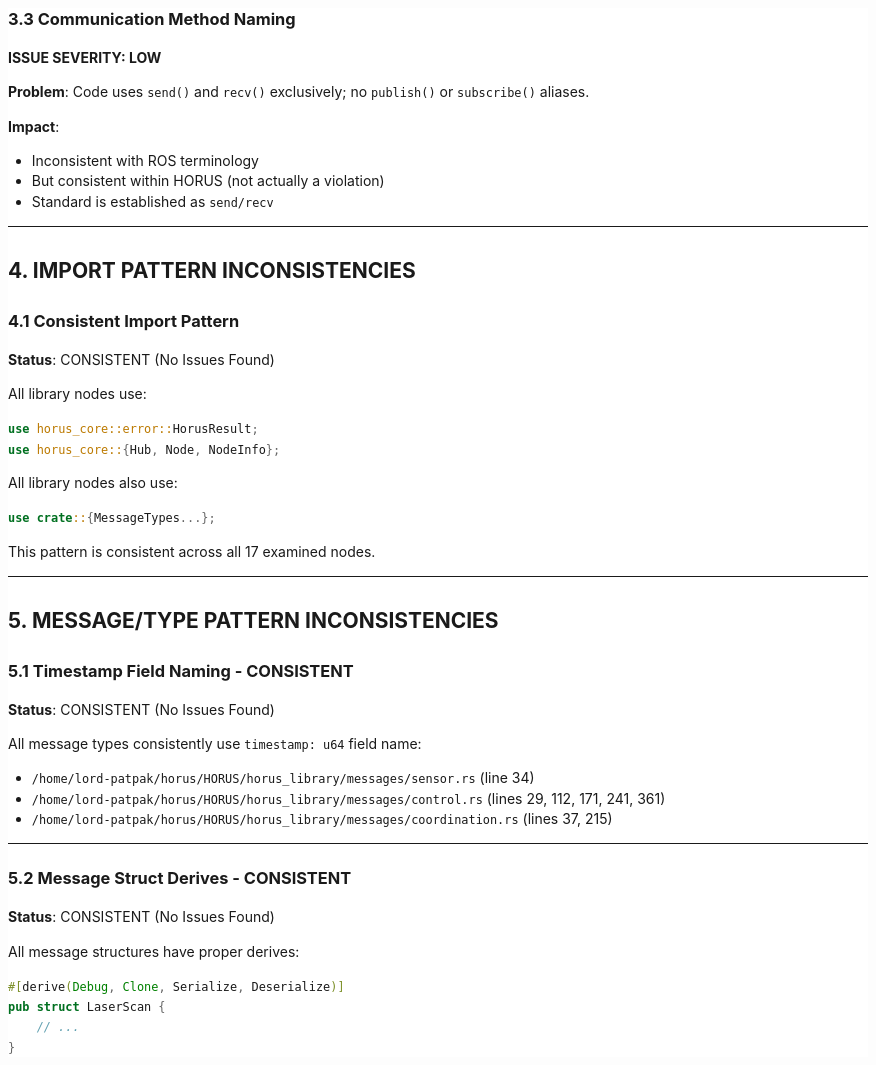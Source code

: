 
### 3.3 Communication Method Naming

**ISSUE SEVERITY: LOW**

**Problem**: Code uses `send()` and `recv()` exclusively; no `publish()` or `subscribe()` aliases.

**Impact**: 
- Inconsistent with ROS terminology
- But consistent within HORUS (not actually a violation)
- Standard is established as `send/recv`

---

## 4. IMPORT PATTERN INCONSISTENCIES

### 4.1 Consistent Import Pattern

**Status**: CONSISTENT (No Issues Found)

All library nodes use:
```rust
use horus_core::error::HorusResult;
use horus_core::{Hub, Node, NodeInfo};
```

All library nodes also use:
```rust
use crate::{MessageTypes...};
```

This pattern is consistent across all 17 examined nodes.

---

## 5. MESSAGE/TYPE PATTERN INCONSISTENCIES

### 5.1 Timestamp Field Naming - CONSISTENT

**Status**: CONSISTENT (No Issues Found)

All message types consistently use `timestamp: u64` field name:
- `/home/lord-patpak/horus/HORUS/horus_library/messages/sensor.rs` (line 34)
- `/home/lord-patpak/horus/HORUS/horus_library/messages/control.rs` (lines 29, 112, 171, 241, 361)
- `/home/lord-patpak/horus/HORUS/horus_library/messages/coordination.rs` (lines 37, 215)

---

### 5.2 Message Struct Derives - CONSISTENT

**Status**: CONSISTENT (No Issues Found)

All message structures have proper derives:
```rust
#[derive(Debug, Clone, Serialize, Deserialize)]
pub struct LaserScan {
    // ...
}
```
